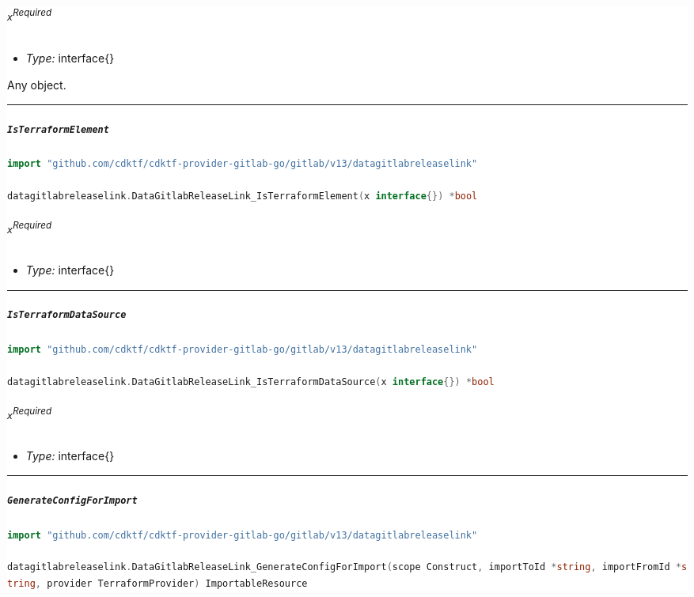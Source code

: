 ###### `x`<sup>Required</sup> <a name="x" id="@cdktf/provider-gitlab.dataGitlabReleaseLink.DataGitlabReleaseLink.isConstruct.parameter.x"></a>

- *Type:* interface{}

Any object.

---

##### `IsTerraformElement` <a name="IsTerraformElement" id="@cdktf/provider-gitlab.dataGitlabReleaseLink.DataGitlabReleaseLink.isTerraformElement"></a>

```go
import "github.com/cdktf/cdktf-provider-gitlab-go/gitlab/v13/datagitlabreleaselink"

datagitlabreleaselink.DataGitlabReleaseLink_IsTerraformElement(x interface{}) *bool
```

###### `x`<sup>Required</sup> <a name="x" id="@cdktf/provider-gitlab.dataGitlabReleaseLink.DataGitlabReleaseLink.isTerraformElement.parameter.x"></a>

- *Type:* interface{}

---

##### `IsTerraformDataSource` <a name="IsTerraformDataSource" id="@cdktf/provider-gitlab.dataGitlabReleaseLink.DataGitlabReleaseLink.isTerraformDataSource"></a>

```go
import "github.com/cdktf/cdktf-provider-gitlab-go/gitlab/v13/datagitlabreleaselink"

datagitlabreleaselink.DataGitlabReleaseLink_IsTerraformDataSource(x interface{}) *bool
```

###### `x`<sup>Required</sup> <a name="x" id="@cdktf/provider-gitlab.dataGitlabReleaseLink.DataGitlabReleaseLink.isTerraformDataSource.parameter.x"></a>

- *Type:* interface{}

---

##### `GenerateConfigForImport` <a name="GenerateConfigForImport" id="@cdktf/provider-gitlab.dataGitlabReleaseLink.DataGitlabReleaseLink.generateConfigForImport"></a>

```go
import "github.com/cdktf/cdktf-provider-gitlab-go/gitlab/v13/datagitlabreleaselink"

datagitlabreleaselink.DataGitlabReleaseLink_GenerateConfigForImport(scope Construct, importToId *string, importFromId *string, provider TerraformProvider) ImportableResource
```
